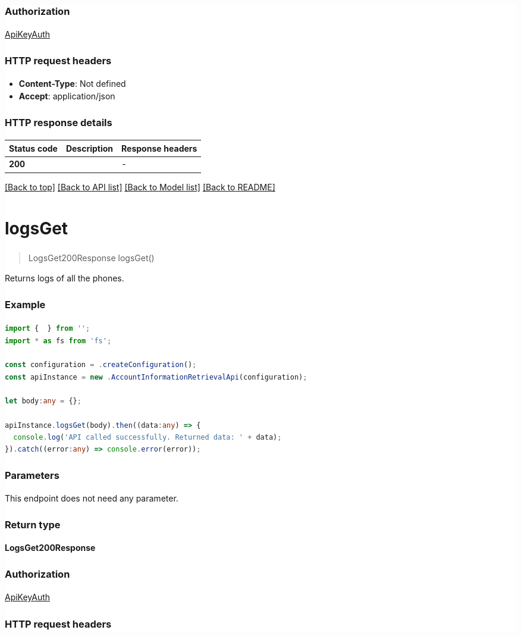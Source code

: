 ### Authorization

[ApiKeyAuth](README.md#ApiKeyAuth)

### HTTP request headers

 - **Content-Type**: Not defined
 - **Accept**: application/json


### HTTP response details
| Status code | Description | Response headers |
|-------------|-------------|------------------|
**200** |  |  -  |

[[Back to top]](#) [[Back to API list]](README.md#documentation-for-api-endpoints) [[Back to Model list]](README.md#documentation-for-models) [[Back to README]](README.md)

# **logsGet**
> LogsGet200Response logsGet()

Returns logs of all the phones.

### Example


```typescript
import {  } from '';
import * as fs from 'fs';

const configuration = .createConfiguration();
const apiInstance = new .AccountInformationRetrievalApi(configuration);

let body:any = {};

apiInstance.logsGet(body).then((data:any) => {
  console.log('API called successfully. Returned data: ' + data);
}).catch((error:any) => console.error(error));
```


### Parameters
This endpoint does not need any parameter.


### Return type

**LogsGet200Response**

### Authorization

[ApiKeyAuth](README.md#ApiKeyAuth)

### HTTP request headers
